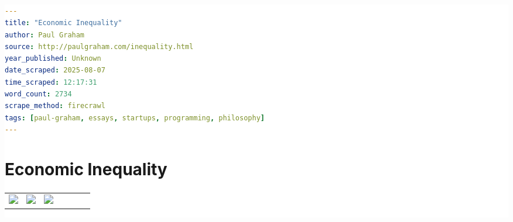 ```yaml
---
title: "Economic Inequality"
author: Paul Graham
source: http://paulgraham.com/inequality.html
year_published: Unknown
date_scraped: 2025-08-07
time_scraped: 12:17:31
word_count: 2734
scrape_method: firecrawl
tags: [paul-graham, essays, startups, programming, philosophy]
---
```


# Economic Inequality

|     |     |     |     |     |     |     |
| --- | --- | --- | --- | --- | --- | --- |
| ![](https://s.turbifycdn.com/aah/paulgraham/essays-5.gif) | ![](https://sep.turbifycdn.com/ca/Img/trans_1x1.gif) | [![](https://s.turbifycdn.com/aah/paulgraham/essays-6.gif)](https://paulgraham.com/index.html)

|     |
| --- |